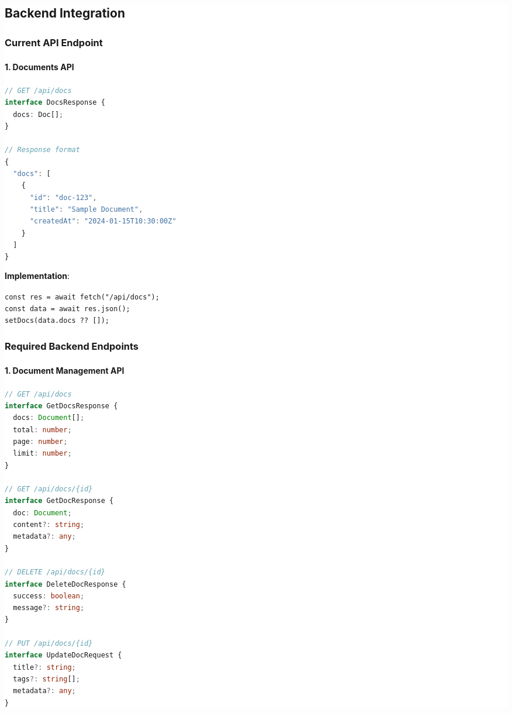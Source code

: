 ## Backend Integration

### Current API Endpoint

#### 1. Documents API
```typescript
// GET /api/docs
interface DocsResponse {
  docs: Doc[];
}

// Response format
{
  "docs": [
    {
      "id": "doc-123",
      "title": "Sample Document",
      "createdAt": "2024-01-15T10:30:00Z"
    }
  ]
}
```

**Implementation**:
```tsx
const res = await fetch("/api/docs");
const data = await res.json();
setDocs(data.docs ?? []);
```

### Required Backend Endpoints

#### 1. Document Management API
```typescript
// GET /api/docs
interface GetDocsResponse {
  docs: Document[];
  total: number;
  page: number;
  limit: number;
}

// GET /api/docs/{id}
interface GetDocResponse {
  doc: Document;
  content?: string;
  metadata?: any;
}

// DELETE /api/docs/{id}
interface DeleteDocResponse {
  success: boolean;
  message?: string;
}

// PUT /api/docs/{id}
interface UpdateDocRequest {
  title?: string;
  tags?: string[];
  metadata?: any;
}
```
